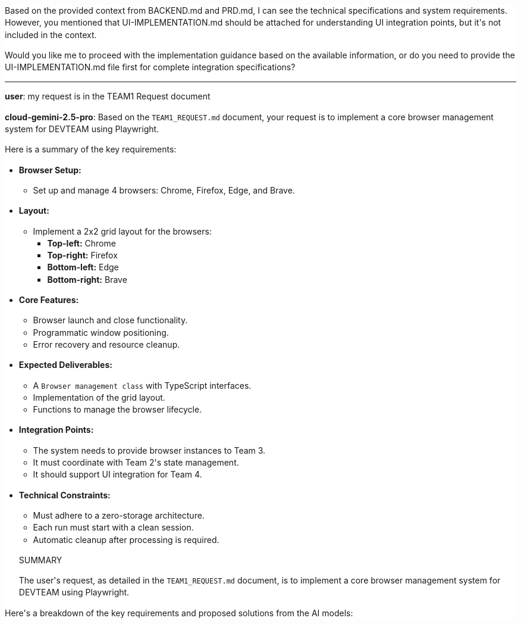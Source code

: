 Based on the provided context from BACKEND.md and PRD.md, I can see the technical specifications and system requirements. However, you mentioned that UI-IMPLEMENTATION.md should be attached for understanding UI integration points, but it's not included in the context.

Would you like me to proceed with the implementation guidance based on the available information, or do you need to provide the UI-IMPLEMENTATION.md file first for complete integration specifications?

---

**user**: my request is in the TEAM1 Request document

**cloud-gemini-2.5-pro**: Based on the `TEAM1_REQUEST.md` document, your request is to implement a core browser management system for DEVTEAM using Playwright.

Here is a summary of the key requirements:

*   **Browser Setup:**
    *   Set up and manage 4 browsers: Chrome, Firefox, Edge, and Brave.

*   **Layout:**
    *   Implement a 2x2 grid layout for the browsers:
        *   **Top-left:** Chrome
        *   **Top-right:** Firefox
        *   **Bottom-left:** Edge
        *   **Bottom-right:** Brave

*   **Core Features:**
    *   Browser launch and close functionality.
    *   Programmatic window positioning.
    *   Error recovery and resource cleanup.

*   **Expected Deliverables:**
    *   A `Browser management class` with TypeScript interfaces.
    *   Implementation of the grid layout.
    *   Functions to manage the browser lifecycle.

*   **Integration Points:**
    *   The system needs to provide browser instances to Team 3.
    *   It must coordinate with Team 2's state management.
    *   It should support UI integration for Team 4.

*   **Technical Constraints:**
    *   Must adhere to a zero-storage architecture.
    *   Each run must start with a clean session.
    *   Automatic cleanup after processing is required. 
    
    
    
    
    SUMMARY
    
    
    
    
    The user's request, as detailed in the `TEAM1_REQUEST.md` document, is to implement a core browser management system for DEVTEAM using Playwright.

Here's a breakdown of the key requirements and proposed solutions from the AI models:
